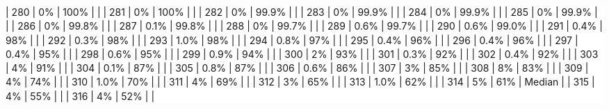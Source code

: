 | 280 | 0% | 100% |  |
| 281 | 0% | 100% |  |
| 282 | 0% | 99.9% |  |
| 283 | 0% | 99.9% |  |
| 284 | 0% | 99.9% |  |
| 285 | 0% | 99.9% |  |
| 286 | 0% | 99.8% |  |
| 287 | 0.1% | 99.8% |  |
| 288 | 0% | 99.7% |  |
| 289 | 0.6% | 99.7% |  |
| 290 | 0.6% | 99.0% |  |
| 291 | 0.4% | 98% |  |
| 292 | 0.3% | 98% |  |
| 293 | 1.0% | 98% |  |
| 294 | 0.8% | 97% |  |
| 295 | 0.4% | 96% |  |
| 296 | 0.4% | 96% |  |
| 297 | 0.4% | 95% |  |
| 298 | 0.6% | 95% |  |
| 299 | 0.9% | 94% |  |
| 300 | 2% | 93% |  |
| 301 | 0.3% | 92% |  |
| 302 | 0.4% | 92% |  |
| 303 | 4% | 91% |  |
| 304 | 0.1% | 87% |  |
| 305 | 0.8% | 87% |  |
| 306 | 0.6% | 86% |  |
| 307 | 3% | 85% |  |
| 308 | 8% | 83% |  |
| 309 | 4% | 74% |  |
| 310 | 1.0% | 70% |  |
| 311 | 4% | 69% |  |
| 312 | 3% | 65% |  |
| 313 | 1.0% | 62% |  |
| 314 | 5% | 61% | Median |
| 315 | 4% | 55% |  |
| 316 | 4% | 52% |  |